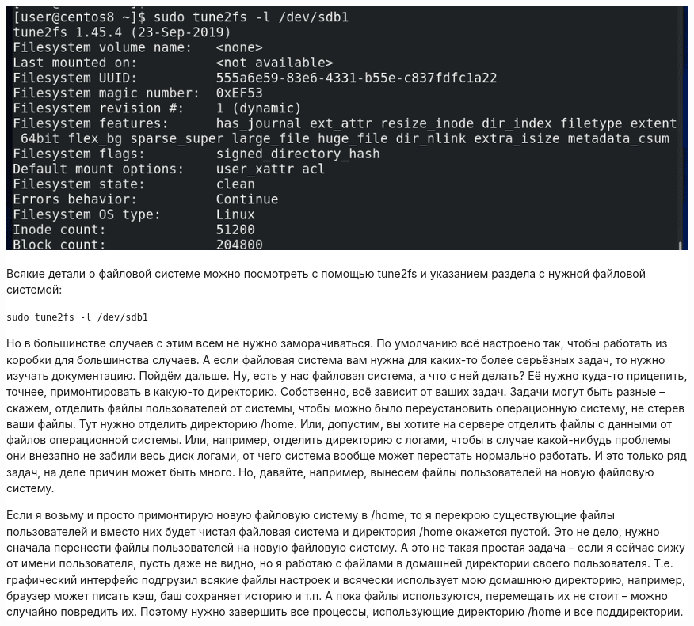 ![](images/tune2fs.png)

Всякие детали о файловой системе можно посмотреть с помощью tune2fs и указанием раздела с нужной файловой системой:

```
sudo tune2fs -l /dev/sdb1
```

Но в большинстве случаев с этим всем не нужно заморачиваться. По умолчанию всё настроено так, чтобы работать из коробки для большинства случаев. А если файловая система вам нужна для каких-то более серьёзных задач, то нужно изучать документацию. Пойдём дальше. Ну, есть у нас файловая система, а что с ней делать? Её нужно куда-то прицепить, точнее, примонтировать в какую-то директорию. Собственно, всё зависит от ваших задач. Задачи могут быть разные – скажем, отделить файлы пользователей от системы, чтобы можно было переустановить операционную систему, не стерев ваши файлы. Тут нужно отделить директорию /home. Или, допустим, вы хотите на сервере отделить файлы с данными от файлов операционной системы. Или, например, отделить директорию с логами, чтобы в случае какой-нибудь проблемы они внезапно не забили весь диск логами, от чего система вообще может перестать нормально работать. И это только ряд задач, на деле причин может быть много. Но, давайте, например, вынесем файлы пользователей на новую файловую систему.

Если я возьму и просто примонтирую новую файловую систему в /home, то я перекрою существующие файлы пользователей и вместо них будет чистая файловая система и директория /home окажется пустой. Это не дело, нужно сначала перенести файлы пользователей на новую файловую систему. А это не такая простая задача – если я сейчас сижу от имени пользователя,  пусть даже не видно, но я работаю с файлами в домашней директории своего пользователя. Т.е. графический интерфейс подгрузил всякие файлы настроек и всячески использует мою домашнюю директорию, например, браузер может писать кэш, баш сохраняет историю и т.п. А пока файлы используются, перемещать их не стоит – можно случайно повредить их. Поэтому нужно завершить все процессы, использующие директорию /home и все поддиректории.
